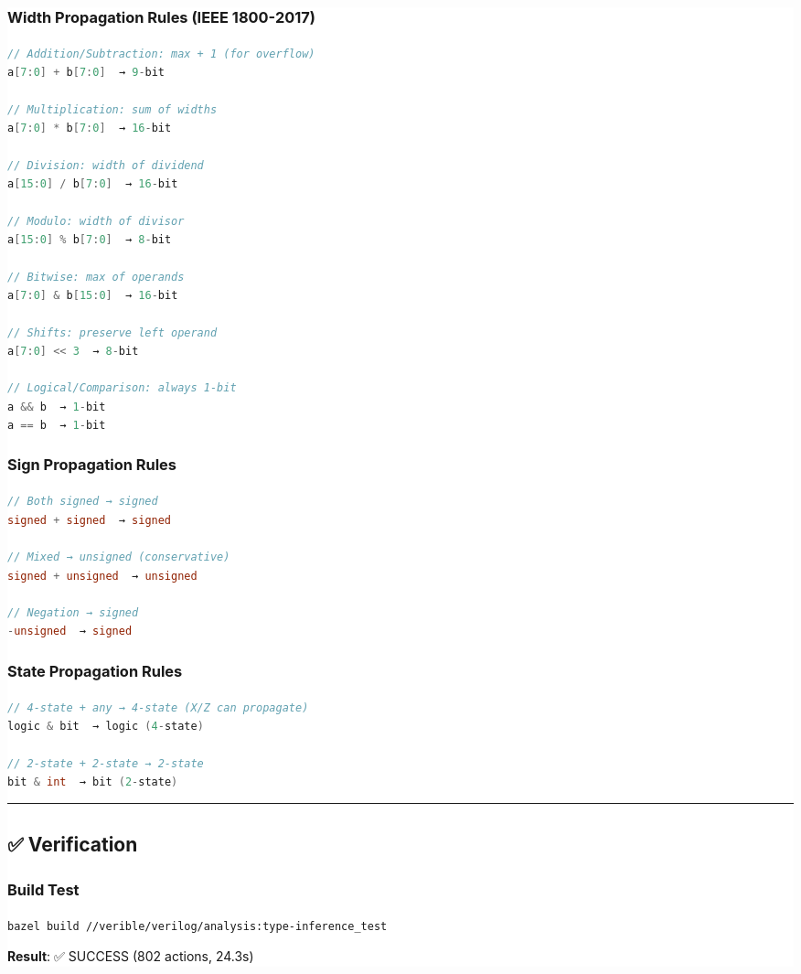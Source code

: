 ### Width Propagation Rules (IEEE 1800-2017)
```cpp
// Addition/Subtraction: max + 1 (for overflow)
a[7:0] + b[7:0]  → 9-bit

// Multiplication: sum of widths
a[7:0] * b[7:0]  → 16-bit

// Division: width of dividend
a[15:0] / b[7:0]  → 16-bit

// Modulo: width of divisor
a[15:0] % b[7:0]  → 8-bit

// Bitwise: max of operands
a[7:0] & b[15:0]  → 16-bit

// Shifts: preserve left operand
a[7:0] << 3  → 8-bit

// Logical/Comparison: always 1-bit
a && b  → 1-bit
a == b  → 1-bit
```

### Sign Propagation Rules
```cpp
// Both signed → signed
signed + signed  → signed

// Mixed → unsigned (conservative)
signed + unsigned  → unsigned

// Negation → signed
-unsigned  → signed
```

### State Propagation Rules
```cpp
// 4-state + any → 4-state (X/Z can propagate)
logic & bit  → logic (4-state)

// 2-state + 2-state → 2-state
bit & int  → bit (2-state)
```

---

## ✅ Verification

### Build Test
```bash
bazel build //verible/verilog/analysis:type-inference_test
```
**Result**: ✅ SUCCESS (802 actions, 24.3s)
